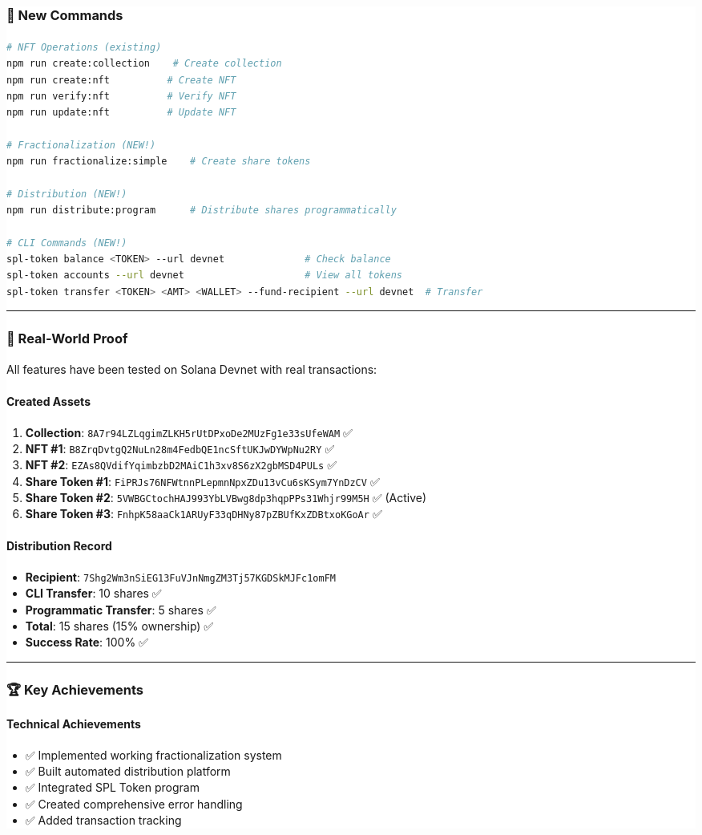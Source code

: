 ### 🚀 New Commands

```bash
# NFT Operations (existing)
npm run create:collection    # Create collection
npm run create:nft          # Create NFT
npm run verify:nft          # Verify NFT
npm run update:nft          # Update NFT

# Fractionalization (NEW!)
npm run fractionalize:simple    # Create share tokens

# Distribution (NEW!)
npm run distribute:program      # Distribute shares programmatically

# CLI Commands (NEW!)
spl-token balance <TOKEN> --url devnet              # Check balance
spl-token accounts --url devnet                     # View all tokens
spl-token transfer <TOKEN> <AMT> <WALLET> --fund-recipient --url devnet  # Transfer
```

---

### 💎 Real-World Proof

All features have been tested on Solana Devnet with real transactions:

#### Created Assets
1. **Collection**: `8A7r94LZLqgimZLKH5rUtDPxoDe2MUzFg1e33sUfeWAM` ✅
2. **NFT #1**: `B8ZrqDvtgQ2NuLn28m4FedbQE1ncSftUKJwDYWpNu2RY` ✅
3. **NFT #2**: `EZAs8QVdifYqimbzbD2MAiC1h3xv8S6zX2gbMSD4PULs` ✅
4. **Share Token #1**: `FiPRJs76NFWtnnPLepmnNpxZDu13vCu6sKSym7YnDzCV` ✅
5. **Share Token #2**: `5VWBGCtochHAJ993YbLVBwg8dp3hqpPPs31Whjr99M5H` ✅ (Active)
6. **Share Token #3**: `FnhpK58aaCk1ARUyF33qDHNy87pZBUfKxZDBtxoKGoAr` ✅

#### Distribution Record
- **Recipient**: `7Shg2Wm3nSiEG13FuVJnNmgZM3Tj57KGDSkMJFc1omFM`
- **CLI Transfer**: 10 shares ✅
- **Programmatic Transfer**: 5 shares ✅
- **Total**: 15 shares (15% ownership) ✅
- **Success Rate**: 100% ✅

---

### 🏆 Key Achievements

#### Technical Achievements
- ✅ Implemented working fractionalization system
- ✅ Built automated distribution platform
- ✅ Integrated SPL Token program
- ✅ Created comprehensive error handling
- ✅ Added transaction tracking
